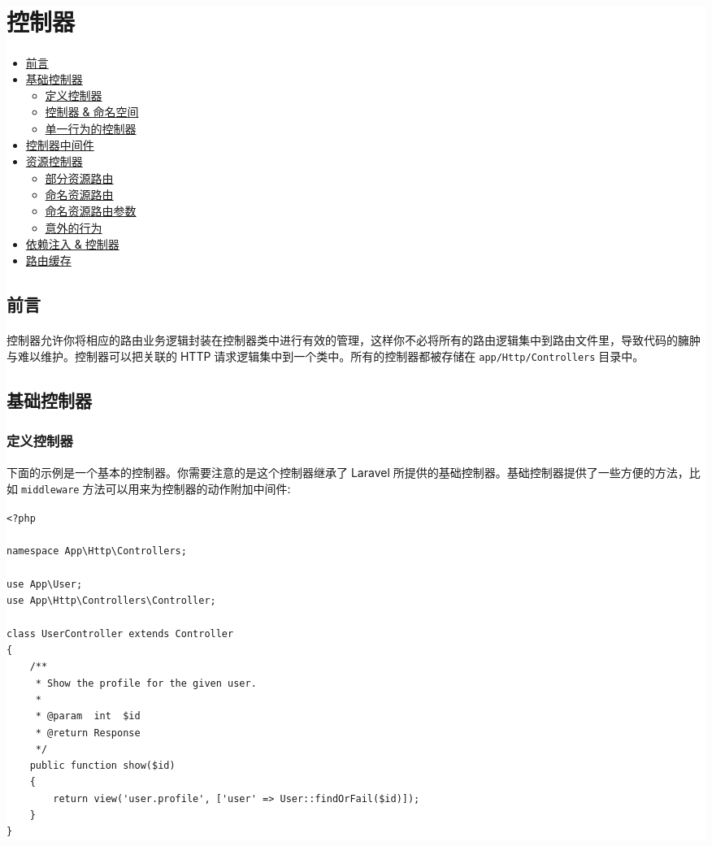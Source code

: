 # 控制器

- [前言](#introduction)
- [基础控制器](#basic-controllers)
    - [定义控制器](#defining-controllers)
    - [控制器 & 命名空间](#controllers-and-namespaces)
    - [单一行为的控制器](#single-action-controllers)
- [控制器中间件](#controller-middleware)
- [资源控制器](#resource-controllers)
    - [部分资源路由](#restful-partial-resource-routes)
    - [命名资源路由](#restful-naming-resource-routes)
    - [命名资源路由参数](#restful-naming-resource-route-parameters)
    - [意外的行为](#restful-supplementing-resource-controllers)
- [依赖注入 & 控制器](#dependency-injection-and-controllers)
- [路由缓存](#route-caching)

<a name="introduction"></a>
## 前言

控制器允许你将相应的路由业务逻辑封装在控制器类中进行有效的管理，这样你不必将所有的路由逻辑集中到路由文件里，导致代码的臃肿与难以维护。控制器可以把关联的 HTTP 请求逻辑集中到一个类中。所有的控制器都被存储在 `app/Http/Controllers` 目录中。

<a name="basic-controllers"></a>
## 基础控制器

<a name="defining-controllers"></a>
### 定义控制器

下面的示例是一个基本的控制器。你需要注意的是这个控制器继承了 Laravel 所提供的基础控制器。基础控制器提供了一些方便的方法，比如 `middleware` 方法可以用来为控制器的动作附加中间件:

    <?php

    namespace App\Http\Controllers;

    use App\User;
    use App\Http\Controllers\Controller;

    class UserController extends Controller
    {
        /**
         * Show the profile for the given user.
         *
         * @param  int  $id
         * @return Response
         */
        public function show($id)
        {
            return view('user.profile', ['user' => User::findOrFail($id)]);
        }
    }
